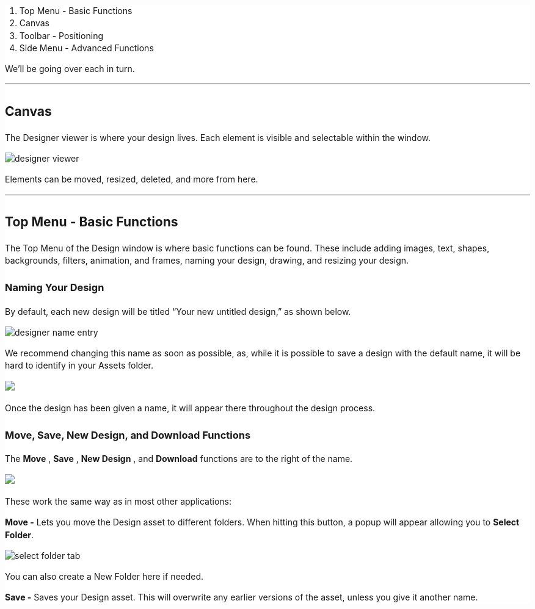   1. Top Menu - Basic Functions
  2. Canvas
  3. Toolbar - Positioning
  4. Side Menu - Advanced Functions

We’ll be going over each in turn.

* * *

## Canvas

The Designer viewer is where your design lives. Each element is visible and selectable within the window.

![designer viewer](https://support.optisigns.com/hc/article_attachments/42088011998739)

Elements can be moved, resized, deleted, and more from here.

* * *

## Top Menu - Basic Functions

The Top Menu of the Design window is where basic functions can be found. These include adding images, text, shapes, backgrounds, filters, animation, and frames, naming your design, drawing, and resizing your design.

### Naming Your Design

By default, each new design will be titled “Your new untitled design,” as shown below.

![designer name entry](https://support.optisigns.com/hc/article_attachments/42087941844243)

We recommend changing this name as soon as possible, as, while it is possible to save a design with the default name, it will be hard to identify in your Assets folder.

![](https://support.optisigns.com/hc/article_attachments/42282228321299)

Once the design has been given a name, it will appear there throughout the design process. 

### Move, Save, New Design, and Download Functions

The **Move** , **Save** , **New Design** , and **Download** functions are to the right of the name.

![](https://support.optisigns.com/hc/article_attachments/42282228324115)

These work the same way as in most other applications:

**Move -** Lets you move the Design asset to different folders. When hitting this button, a popup will appear allowing you to **Select Folder**.

![select folder tab](https://support.optisigns.com/hc/article_attachments/42087941861011)

You can also create a New Folder here if needed.

**Save -** Saves your Design asset. This will overwrite any earlier versions of the asset, unless you give it another name.
